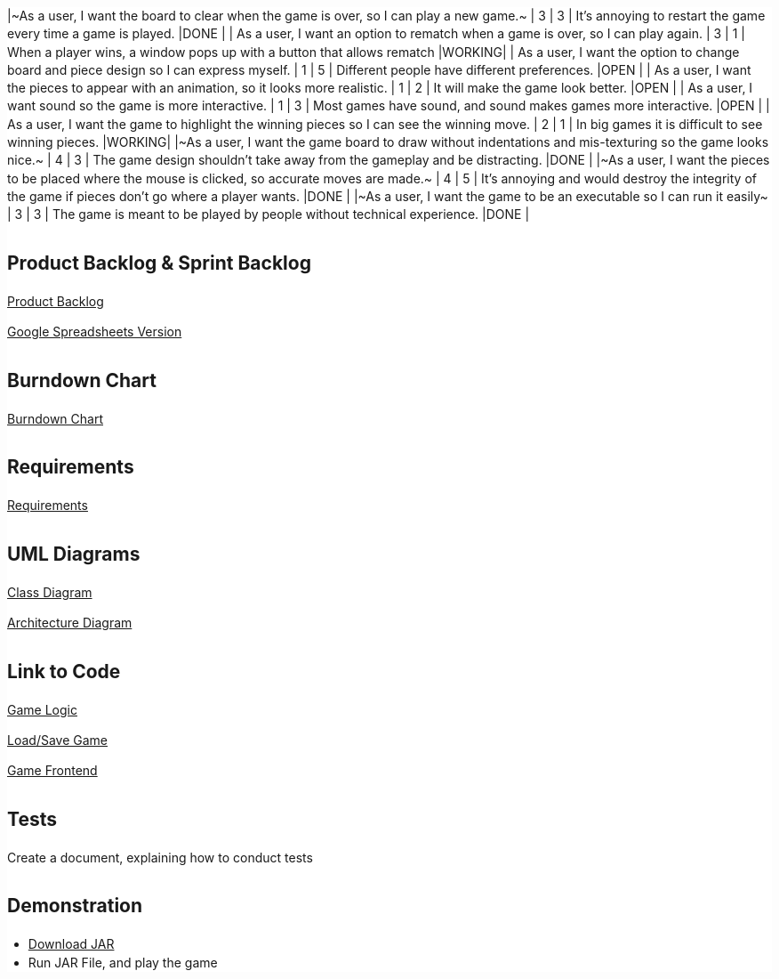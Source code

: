 |~As a user, I want the board to clear when the game is over, so I can   play a new game.~                                                  | 3        | 3      | It’s annoying to restart the game every time a game is played.                                     |DONE   |
| As a user, I want an option to rematch when a game is over, so I can   play again.                                                        | 3        | 1      | When a player wins, a window pops up with a button that allows   rematch                           |WORKING|
| As a user, I want the option to change board and piece design so I   can express myself.                                                  | 1        | 5      | Different people have different preferences.                                                       |OPEN   |
| As a user, I want the pieces to appear with an animation, so it looks   more realistic.                                                   | 1        | 2      | It will make the game look better.                                                                 |OPEN   |
| As a user, I want sound so the game is more interactive.                                                                                  | 1        | 3      | Most games have sound, and sound makes games more interactive.                                     |OPEN   |
| As a user, I want the game to highlight the winning pieces so I can   see the winning move.                                               | 2        | 1      | In big games it is difficult to see winning pieces.                                                |WORKING|
|~As a user, I want the game board to draw without indentations and   mis-texturing so the game looks nice.~                                | 4        | 3      | The game design shouldn’t take away from the gameplay and be   distracting.                        |DONE   |
|~As a user, I want the pieces to be placed where the mouse is clicked,   so accurate moves are made.~                                      | 4        | 5      | It’s annoying and would destroy the integrity of the game if pieces don’t go where a player wants. |DONE   |
|~As a user, I want the game to be an executable so I can run it easily~                                                                    | 3        | 3      | The game is meant to be played by people without technical   experience.                           |DONE   |
## Product Backlog & Sprint Backlog
[Product Backlog](https://github.com/TyAbbott/cop4331-project/blob/master/Sprint2/ProjectBacklog.pdf)

[Google Spreadsheets Version](https://docs.google.com/spreadsheets/d/1oetAO0jabmfB-8eYq7Jjqy2rfwcwWEucXJN0-8XoXZc/edit?usp=sharing)

## Burndown Chart
[Burndown Chart](https://github.com/TyAbbott/cop4331-project/blob/master/Sprint2/Sprint2burndown.pdf)

## Requirements
[Requirements](https://github.com/TyAbbott/cop4331-project/blob/master/Sprint2/Requirements.pdf)

## UML Diagrams
[Class Diagram](https://github.com/TyAbbott/cop4331-project/blob/master/Sprint2/AFewInARowUMLDiagram.pdf)

[Architecture Diagram](https://github.com/TyAbbott/cop4331-project/blob/master/Sprint2/ArchitectureUMLdiagram.png)

## Link to Code
[Game Logic](https://github.com/TyAbbott/cop4331-project/blob/master/Game_Logic.java)

[Load/Save Game](https://github.com/TyAbbott/cop4331-project/blob/master/Load_Save_Game.java)

[Game Frontend](https://github.com/TyAbbott/cop4331-project/blob/master/AFewInARow.java)

## Tests
Create a document, explaining how to conduct tests

## Demonstration
* [Download JAR](https://github.com/TyAbbott/cop4331-project/blob/master/aFewInARow.jar) 
* Run JAR File, and play the game
